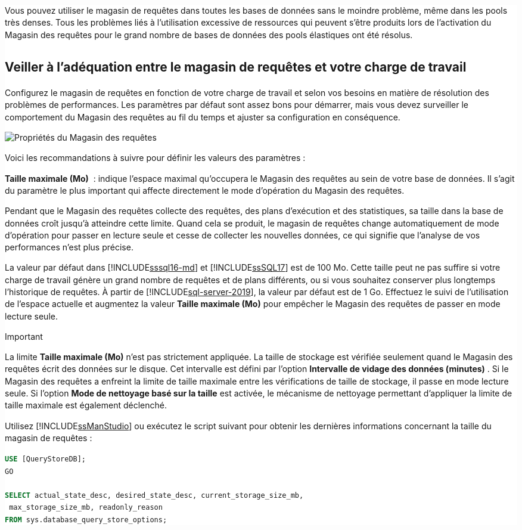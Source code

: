 Vous pouvez utiliser le magasin de requêtes dans toutes les bases de données sans le moindre problème, même dans les pools très denses. Tous les problèmes liés à l’utilisation excessive de ressources qui peuvent s’être produits lors de l’activation du Magasin des requêtes pour le grand nombre de bases de données des pools élastiques ont été résolus.

## <a name="keep-query-store-adjusted-to-your-workload"></a><a name="Configure"></a> Veiller à l’adéquation entre le magasin de requêtes et votre charge de travail

Configurez le magasin de requêtes en fonction de votre charge de travail et selon vos besoins en matière de résolution des problèmes de performances.
Les paramètres par défaut sont assez bons pour démarrer, mais vous devez surveiller le comportement du Magasin des requêtes au fil du temps et ajuster sa configuration en conséquence.

 ![Propriétés du Magasin des requêtes](../../relational-databases/performance/media/query-store-properties.png "query-store-properties")

 Voici les recommandations à suivre pour définir les valeurs des paramètres :

**Taille maximale (Mo)**  : indique l’espace maximal qu’occupera le Magasin des requêtes au sein de votre base de données. Il s’agit du paramètre le plus important qui affecte directement le mode d’opération du Magasin des requêtes.

Pendant que le Magasin des requêtes collecte des requêtes, des plans d’exécution et des statistiques, sa taille dans la base de données croît jusqu’à atteindre cette limite. Quand cela se produit, le magasin de requêtes change automatiquement de mode d’opération pour passer en lecture seule et cesse de collecter les nouvelles données, ce qui signifie que l’analyse de vos performances n’est plus précise.

La valeur par défaut dans [!INCLUDE[sssql16-md](../../includes/sssql16-md.md)] et [!INCLUDE[ssSQL17](../../includes/sssql17-md.md)] est de 100 Mo. Cette taille peut ne pas suffire si votre charge de travail génère un grand nombre de requêtes et de plans différents, ou si vous souhaitez conserver plus longtemps l’historique de requêtes. À partir de [!INCLUDE[sql-server-2019](../../includes/sssql19-md.md)], la valeur par défaut est de 1 Go. Effectuez le suivi de l’utilisation de l’espace actuelle et augmentez la valeur **Taille maximale (Mo)** pour empêcher le Magasin des requêtes de passer en mode lecture seule.

> [!IMPORTANT]
> La limite **Taille maximale (Mo)** n’est pas strictement appliquée. La taille de stockage est vérifiée seulement quand le Magasin des requêtes écrit des données sur le disque. Cet intervalle est défini par l’option **Intervalle de vidage des données (minutes)** . Si le Magasin des requêtes a enfreint la limite de taille maximale entre les vérifications de taille de stockage, il passe en mode lecture seule. Si l’option **Mode de nettoyage basé sur la taille** est activée, le mécanisme de nettoyage permettant d’appliquer la limite de taille maximale est également déclenché.

Utilisez [!INCLUDE[ssManStudio](../../includes/ssmanstudio-md.md)] ou exécutez le script suivant pour obtenir les dernières informations concernant la taille du magasin de requêtes :

```sql
USE [QueryStoreDB];
GO

SELECT actual_state_desc, desired_state_desc, current_storage_size_mb,
 max_storage_size_mb, readonly_reason
FROM sys.database_query_store_options;
```
